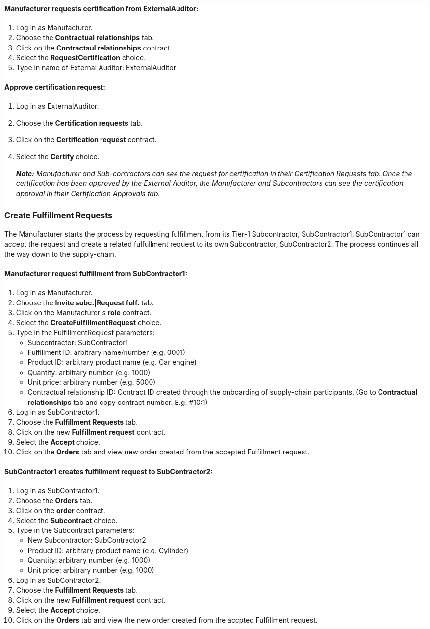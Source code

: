 #### Manufacturer requests certification from ExternalAuditor:
1. Log in as Manufacturer.
2. Choose the **Contractual relationships** tab.
3. Click on the **Contractaul relationships** contract.
4. Select the **RequestCertification** choice.
5. Type in name of External Auditor: ExternalAuditor

#### Approve certification request:
1. Log in as ExternalAuditor.
2. Choose the **Certification requests** tab.
3. Click on the **Certification request** contract.
4. Select the **Certify** choice.

   _**Note:** Manufacturer and Sub-contractors can see the request for certification in their Certification Requests tab. Once the certification has been approved by the External Auditor, the Manufacturer and Subcontractors can see the certification approval in their Certification Approvals tab._

### Create Fulfillment Requests
The Manufacturer starts the process by requesting fulfillment from its Tier-1 Subcontractor, SubContractor1. SubContractor1 can accept the request and create a related fulfullment request to its own Subcontractor, SubContractor2. The process continues all the way down to the supply-chain.

#### Manufacturer request fulfillment from SubContractor1:
1. Log in as Manufacturer.
2. Choose the **Invite subc.|Request fulf.** tab.
3. Click on the Manufacturer's **role** contract.
4. Select the **CreateFulfillmentRequest** choice.
5. Type in the FulfillmentRequest parameters:
    *  Subcontractor: SubContractor1
    *  Fulfillment ID: arbitrary name/number (e.g. 0001)
    *  Product ID: arbitrary product name (e.g. Car engine)
    *  Quantity: arbitrary number (e.g. 1000)
    *  Unit price: arbitrary number (e.g. 5000)
    *  Contractual relationship ID: Contract ID created through the onboarding of supply-chain participants. (Go to **Contractual relationships** tab and copy contract number. E.g. #10:1)
6. Log in as SubContractor1.
7. Choose the **Fulfillment Requests** tab.
8. Click on the new **Fulfillment request** contract.
9. Select the **Accept** choice.
10. Click on the **Orders** tab and view new order created from the accepted Fulfillment request.

#### SubContractor1 creates fulfillment request to SubContractor2:
1. Log in as SubContractor1.
2. Choose the **Orders** tab.
3. Click on the **order** contract.
4. Select the **Subcontract** choice.
5. Type in the Subcontract parameters:
    *  New Subcontractor: SubContractor2
    *  Product ID: arbitrary product name (e.g. Cylinder)
    *  Quantity: arbitrary number (e.g. 1000)
    *  Unit price: arbitrary number (e.g. 1000)
6. Log in as SubContractor2.
7. Choose the **Fulfillment Requests** tab.
8. Click on the new **Fulfillment request** contract.
9. Select the **Accept** choice.
10. Click on the **Orders** tab and view the new order created from the accpted Fulfillment request.
